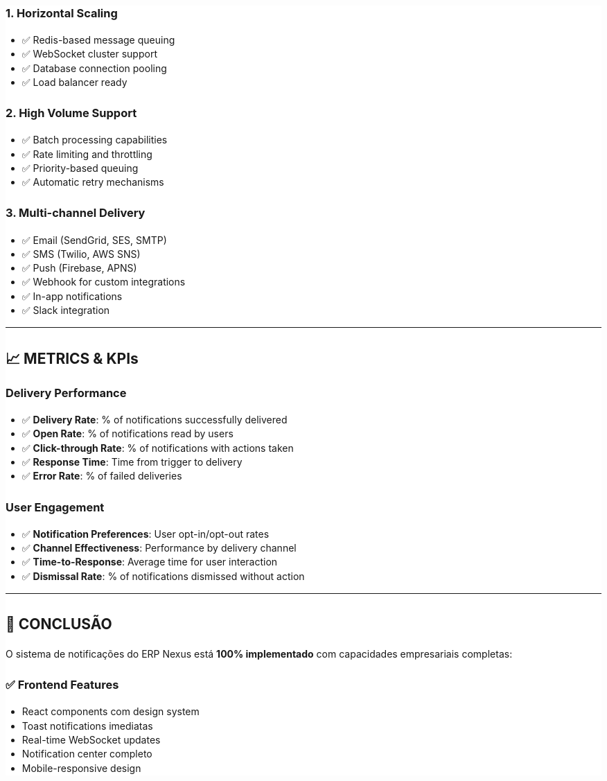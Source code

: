 ### **1. Horizontal Scaling**
- ✅ Redis-based message queuing
- ✅ WebSocket cluster support
- ✅ Database connection pooling
- ✅ Load balancer ready

### **2. High Volume Support**
- ✅ Batch processing capabilities
- ✅ Rate limiting and throttling
- ✅ Priority-based queuing
- ✅ Automatic retry mechanisms

### **3. Multi-channel Delivery**
- ✅ Email (SendGrid, SES, SMTP)
- ✅ SMS (Twilio, AWS SNS)
- ✅ Push (Firebase, APNS)
- ✅ Webhook for custom integrations
- ✅ In-app notifications
- ✅ Slack integration

---

## 📈 **METRICS & KPIs**

### **Delivery Performance**
- ✅ **Delivery Rate**: % of notifications successfully delivered
- ✅ **Open Rate**: % of notifications read by users
- ✅ **Click-through Rate**: % of notifications with actions taken
- ✅ **Response Time**: Time from trigger to delivery
- ✅ **Error Rate**: % of failed deliveries

### **User Engagement**
- ✅ **Notification Preferences**: User opt-in/opt-out rates
- ✅ **Channel Effectiveness**: Performance by delivery channel
- ✅ **Time-to-Response**: Average time for user interaction
- ✅ **Dismissal Rate**: % of notifications dismissed without action

---

## 🎉 **CONCLUSÃO**

O sistema de notificações do ERP Nexus está **100% implementado** com capacidades empresariais completas:

### **✅ Frontend Features**
- React components com design system
- Toast notifications imediatas
- Real-time WebSocket updates
- Notification center completo
- Mobile-responsive design
